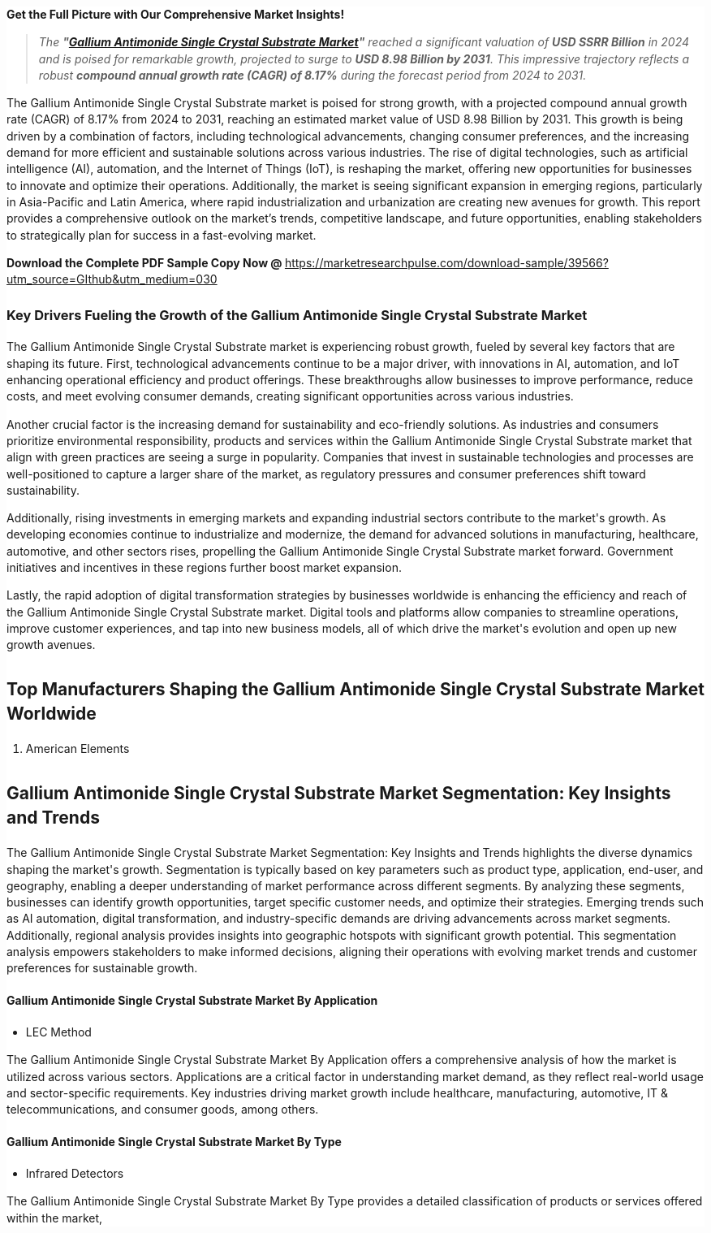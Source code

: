 <p><strong>Get the Full Picture with Our Comprehensive Market Insights!</strong></p><blockquote><p><em>The <strong>"<a href="https://marketresearchpulse.com/download-sample/39566?utm_source=GIthub&amp;utm_medium=030">Gallium Antimonide Single Crystal Substrate Market</a>"</strong> reached a significant valuation of <strong>USD SSRR Billion</strong> in 2024 and is poised for remarkable growth, projected to surge to <strong>USD 8.98 Billion by 2031</strong>. This impressive trajectory reflects a robust <strong>compound annual growth rate (CAGR) of 8.17%</strong> during the forecast period from 2024 to 2031.</em></p></blockquote><p>The Gallium Antimonide Single Crystal Substrate market is poised for strong growth, with a projected compound annual growth rate (CAGR) of 8.17% from 2024 to 2031, reaching an estimated market value of USD 8.98 Billion by 2031. This growth is being driven by a combination of factors, including technological advancements, changing consumer preferences, and the increasing demand for more efficient and sustainable solutions across various industries. The rise of digital technologies, such as artificial intelligence (AI), automation, and the Internet of Things (IoT), is reshaping the market, offering new opportunities for businesses to innovate and optimize their operations. Additionally, the market is seeing significant expansion in emerging regions, particularly in Asia-Pacific and Latin America, where rapid industrialization and urbanization are creating new avenues for growth. This report provides a comprehensive outlook on the market’s trends, competitive landscape, and future opportunities, enabling stakeholders to strategically plan for success in a fast-evolving market.</p><p><strong>Download the Complete PDF Sample Copy Now @ </strong><a href="https://marketresearchpulse.com/download-sample/39566?utm_source=GIthub&amp;utm_medium=030">https://marketresearchpulse.com/download-sample/39566?utm_source=GIthub&amp;utm_medium=030</a></p><h3>Key Drivers Fueling the Growth of the Gallium Antimonide Single Crystal Substrate Market</h3><p>The Gallium Antimonide Single Crystal Substrate market is experiencing robust growth, fueled by several key factors that are shaping its future. First, technological advancements continue to be a major driver, with innovations in AI, automation, and IoT enhancing operational efficiency and product offerings. These breakthroughs allow businesses to improve performance, reduce costs, and meet evolving consumer demands, creating significant opportunities across various industries.</p><p>Another crucial factor is the increasing demand for sustainability and eco-friendly solutions. As industries and consumers prioritize environmental responsibility, products and services within the Gallium Antimonide Single Crystal Substrate market that align with green practices are seeing a surge in popularity. Companies that invest in sustainable technologies and processes are well-positioned to capture a larger share of the market, as regulatory pressures and consumer preferences shift toward sustainability.</p><p>Additionally, rising investments in emerging markets and expanding industrial sectors contribute to the market's growth. As developing economies continue to industrialize and modernize, the demand for advanced solutions in manufacturing, healthcare, automotive, and other sectors rises, propelling the Gallium Antimonide Single Crystal Substrate market forward. Government initiatives and incentives in these regions further boost market expansion.</p><p>Lastly, the rapid adoption of digital transformation strategies by businesses worldwide is enhancing the efficiency and reach of the Gallium Antimonide Single Crystal Substrate market. Digital tools and platforms allow companies to streamline operations, improve customer experiences, and tap into new business models, all of which drive the market's evolution and open up new growth avenues.</p><h2>Top Manufacturers Shaping the Gallium Antimonide Single Crystal Substrate Market Worldwide</h2><ol><li>American Elements</li></ol><h2>Gallium Antimonide Single Crystal Substrate Market Segmentation: Key Insights and Trends</h2><p>The Gallium Antimonide Single Crystal Substrate Market Segmentation: Key Insights and Trends highlights the diverse dynamics shaping the market's growth. Segmentation is typically based on key parameters such as product type, application, end-user, and geography, enabling a deeper understanding of market performance across different segments. By analyzing these segments, businesses can identify growth opportunities, target specific customer needs, and optimize their strategies. Emerging trends such as AI automation, digital transformation, and industry-specific demands are driving advancements across market segments. Additionally, regional analysis provides insights into geographic hotspots with significant growth potential. This segmentation analysis empowers stakeholders to make informed decisions, aligning their operations with evolving market trends and customer preferences for sustainable growth.</p><h4>Gallium Antimonide Single Crystal Substrate Market By Application</h4><ul><li>LEC Method</li></ul><p>The Gallium Antimonide Single Crystal Substrate Market By Application offers a comprehensive analysis of how the market is utilized across various sectors. Applications are a critical factor in understanding market demand, as they reflect real-world usage and sector-specific requirements. Key industries driving market growth include healthcare, manufacturing, automotive, IT &amp; telecommunications, and consumer goods, among others.</p><h4>Gallium Antimonide Single Crystal Substrate Market&nbsp;<strong>By&nbsp;Type</strong></h4><ul><li>Infrared Detectors</li></ul><p>The Gallium Antimonide Single Crystal Substrate Market By Type provides a detailed classification of products or services offered within the market,